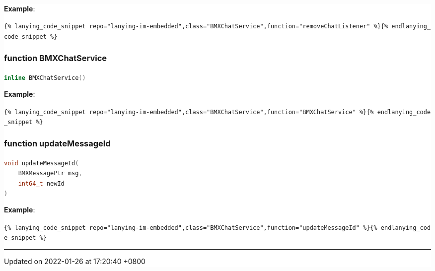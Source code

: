 **Example**:
```
{% lanying_code_snippet repo="lanying-im-embedded",class="BMXChatService",function="removeChatListener" %}{% endlanying_code_snippet %}
```
### function BMXChatService

```cpp
inline BMXChatService()
```


**Example**:
```
{% lanying_code_snippet repo="lanying-im-embedded",class="BMXChatService",function="BMXChatService" %}{% endlanying_code_snippet %}
```
### function updateMessageId

```cpp
void updateMessageId(
    BMXMessagePtr msg,
    int64_t newId
)
```


**Example**:
```
{% lanying_code_snippet repo="lanying-im-embedded",class="BMXChatService",function="updateMessageId" %}{% endlanying_code_snippet %}
```
-------------------------------

Updated on 2022-01-26 at 17:20:40 +0800